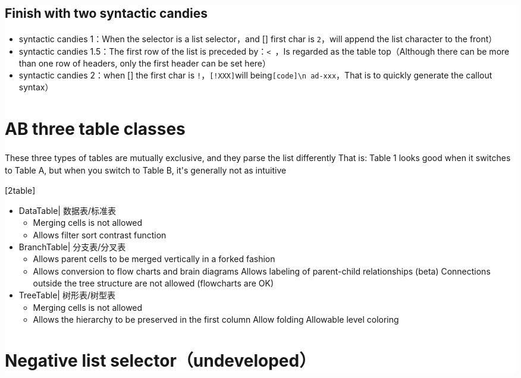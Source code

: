 ## Finish with two syntactic candies

- syntactic candies 1：When the selector is a list selector，and [] first char is `2`，will append the list character to the front）
- syntactic candies 1.5：The first row of the list is preceded by：`< `，Is regarded as the table top（Although there can be more than one row of headers, only the first header can be set here）
- syntactic candies 2：when [] the first char is `!`，`[!XXX]`will being`[code]\n ad-xxx`，That is to quickly generate the callout syntax）

# AB three table classes

These three types of tables are mutually exclusive, and they parse the list differently
That is: Table 1 looks good when it switches to Table A, but when you switch to Table B, it's generally not as intuitive

[2table]
- DataTable| 数据表/标准表
	- Merging cells is not allowed
	- Allows filter sort contrast function
- BranchTable| 分支表/分叉表
	- Allows parent cells to be merged vertically in a forked fashion
	- Allows conversion to flow charts and brain diagrams
	  Allows labeling of parent-child relationships (beta)
	  Connections outside the tree structure are not allowed (flowcharts are OK)
- TreeTable| 树形表/树型表
	- Merging cells is not allowed
	- Allows the hierarchy to be preserved in the first column
	  Allow folding
	  Allowable level coloring

# Negative list selector（undeveloped）


